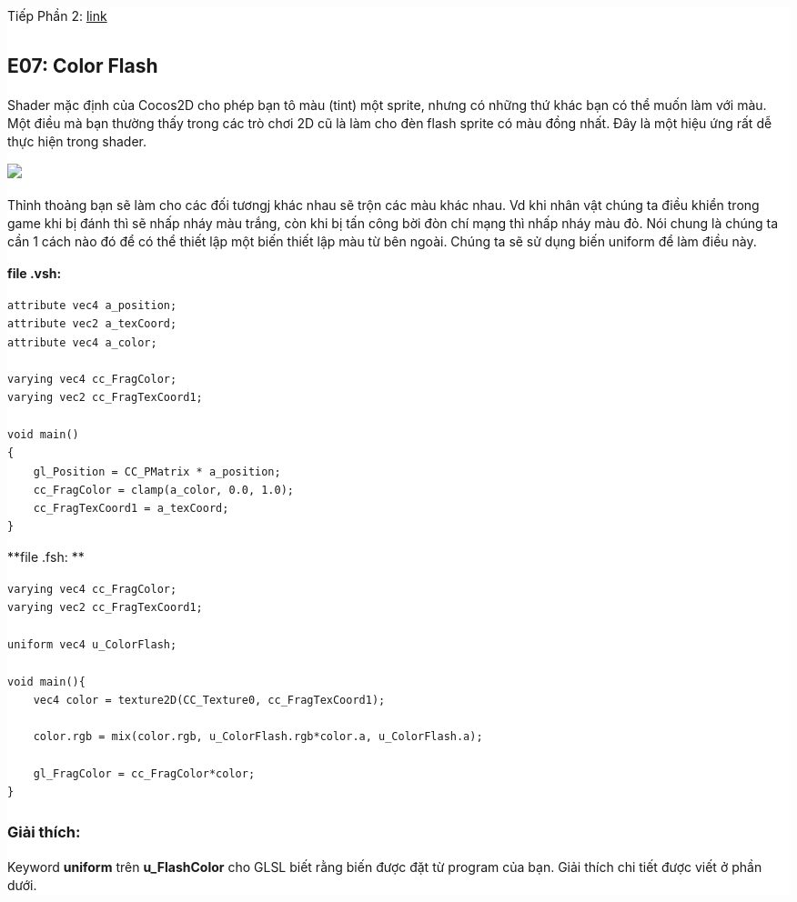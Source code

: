 Tiếp Phần 2: [link](https://viblo.asia/p/huong-dan-su-dung-shader-trong-cocos2d-x-p2-RQqKLQA4Z7z)

## E07: Color Flash

Shader mặc định của Cocos2D cho phép bạn tô màu (tint) một sprite, nhưng có những thứ khác bạn có thể muốn làm với màu. Một điều mà bạn thường thấy trong các trò chơi 2D cũ là làm cho đèn flash sprite có màu đồng nhất. Đây là một hiệu ứng rất dễ thực hiện trong shader.

![](https://images.viblo.asia/95e4b5cd-d713-431f-8a50-6a9f20ec22ba.jpg)

Thỉnh thoảng bạn sẽ làm cho các đối tươngj khác nhau sẽ trộn các màu khác nhau. Vd khi nhân vật chúng ta điều khiển trong game khi bị đánh thì sẽ nhấp nháy màu trắng, còn khi bị tấn công bời đòn chí mạng thì nhấp nháy màu đỏ. Nói chung là chúng ta cần 1 cách nào đó để có thể thiết lập một biến thiết lập màu từ bên ngoài. Chúng ta sẽ sử dụng biến uniform để làm điều này.

**file .vsh:**

```
attribute vec4 a_position;
attribute vec2 a_texCoord;
attribute vec4 a_color;

varying vec4 cc_FragColor;
varying vec2 cc_FragTexCoord1;

void main()
{
    gl_Position = CC_PMatrix * a_position;
    cc_FragColor = clamp(a_color, 0.0, 1.0);
    cc_FragTexCoord1 = a_texCoord;
}
```

**file .fsh: **

```
varying vec4 cc_FragColor;
varying vec2 cc_FragTexCoord1;

uniform vec4 u_ColorFlash;

void main(){
    vec4 color = texture2D(CC_Texture0, cc_FragTexCoord1);
    
    color.rgb = mix(color.rgb, u_ColorFlash.rgb*color.a, u_ColorFlash.a);
    
    gl_FragColor = cc_FragColor*color;
}
```


### Giải thích:

Keyword **uniform** trên **u_FlashColor** cho GLSL biết rằng biến được đặt từ program của bạn. Giải thích chi tiết được viết ở phần dưới.
